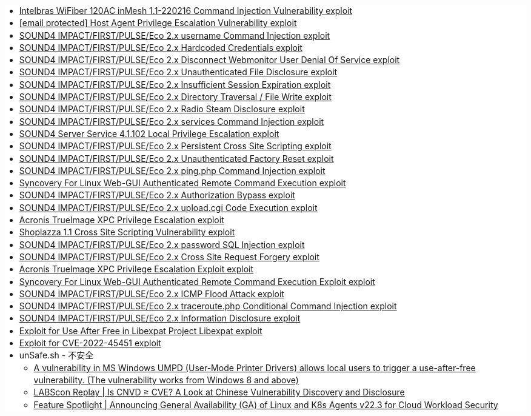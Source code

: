   - [Intelbras WiFiber 120AC inMesh 1.1-220216 Command Injection Vulnerability exploit](https://sploitus.com/exploit?id=1337DAY-ID-38109&utm_source=rss&utm_medium=rss)
  - [[email protected] Host Agent Privilege Escalation Vulnerability exploit](https://sploitus.com/exploit?id=1337DAY-ID-38110&utm_source=rss&utm_medium=rss)
  - [SOUND4 IMPACT/FIRST/PULSE/Eco 2.x username Command Injection exploit](https://sploitus.com/exploit?id=PACKETSTORM:170266&utm_source=rss&utm_medium=rss)
  - [SOUND4 IMPACT/FIRST/PULSE/Eco 2.x Hardcoded Credentials exploit](https://sploitus.com/exploit?id=PACKETSTORM:170256&utm_source=rss&utm_medium=rss)
  - [SOUND4 IMPACT/FIRST/PULSE/Eco 2.x Disconnect Webmonitor User Denial Of Service exploit](https://sploitus.com/exploit?id=PACKETSTORM:170252&utm_source=rss&utm_medium=rss)
  - [SOUND4 IMPACT/FIRST/PULSE/Eco 2.x Unauthenticated File Disclosure exploit](https://sploitus.com/exploit?id=PACKETSTORM:170263&utm_source=rss&utm_medium=rss)
  - [SOUND4 IMPACT/FIRST/PULSE/Eco 2.x Insufficient Session Expiration exploit](https://sploitus.com/exploit?id=PACKETSTORM:170251&utm_source=rss&utm_medium=rss)
  - [SOUND4 IMPACT/FIRST/PULSE/Eco 2.x Directory Traversal / File Write exploit](https://sploitus.com/exploit?id=PACKETSTORM:170257&utm_source=rss&utm_medium=rss)
  - [SOUND4 IMPACT/FIRST/PULSE/Eco 2.x Radio Steam Disclosure exploit](https://sploitus.com/exploit?id=PACKETSTORM:170261&utm_source=rss&utm_medium=rss)
  - [SOUND4 IMPACT/FIRST/PULSE/Eco 2.x services Command Injection exploit](https://sploitus.com/exploit?id=PACKETSTORM:170264&utm_source=rss&utm_medium=rss)
  - [SOUND4 Server Service 4.1.102 Local Privilege Escalation exploit](https://sploitus.com/exploit?id=PACKETSTORM:170248&utm_source=rss&utm_medium=rss)
  - [SOUND4 IMPACT/FIRST/PULSE/Eco 2.x Persistent Cross Site Scripting exploit](https://sploitus.com/exploit?id=PACKETSTORM:170258&utm_source=rss&utm_medium=rss)
  - [SOUND4 IMPACT/FIRST/PULSE/Eco 2.x Unauthenticated Factory Reset exploit](https://sploitus.com/exploit?id=PACKETSTORM:170269&utm_source=rss&utm_medium=rss)
  - [SOUND4 IMPACT/FIRST/PULSE/Eco 2.x ping.php Command Injection exploit](https://sploitus.com/exploit?id=PACKETSTORM:170262&utm_source=rss&utm_medium=rss)
  - [Syncovery For Linux Web-GUI Authenticated Remote Command Execution exploit](https://sploitus.com/exploit?id=PACKETSTORM:170245&utm_source=rss&utm_medium=rss)
  - [SOUND4 IMPACT/FIRST/PULSE/Eco 2.x Authorization Bypass exploit](https://sploitus.com/exploit?id=PACKETSTORM:170250&utm_source=rss&utm_medium=rss)
  - [SOUND4 IMPACT/FIRST/PULSE/Eco 2.x upload.cgi Code Execution exploit](https://sploitus.com/exploit?id=PACKETSTORM:170268&utm_source=rss&utm_medium=rss)
  - [Acronis TrueImage XPC Privilege Escalation exploit](https://sploitus.com/exploit?id=PACKETSTORM:170246&utm_source=rss&utm_medium=rss)
  - [Shoplazza 1.1 Cross Site Scripting Vulnerability exploit](https://sploitus.com/exploit?id=1337DAY-ID-38108&utm_source=rss&utm_medium=rss)
  - [SOUND4 IMPACT/FIRST/PULSE/Eco 2.x password SQL Injection exploit](https://sploitus.com/exploit?id=PACKETSTORM:170253&utm_source=rss&utm_medium=rss)
  - [SOUND4 IMPACT/FIRST/PULSE/Eco 2.x Cross Site Request Forgery exploit](https://sploitus.com/exploit?id=PACKETSTORM:170249&utm_source=rss&utm_medium=rss)
  - [Acronis TrueImage XPC Privilege Escalation Exploit exploit](https://sploitus.com/exploit?id=1337DAY-ID-38112&utm_source=rss&utm_medium=rss)
  - [Syncovery For Linux Web-GUI Authenticated Remote Command Execution Exploit exploit](https://sploitus.com/exploit?id=1337DAY-ID-38111&utm_source=rss&utm_medium=rss)
  - [SOUND4 IMPACT/FIRST/PULSE/Eco 2.x ICMP Flood Attack exploit](https://sploitus.com/exploit?id=PACKETSTORM:170255&utm_source=rss&utm_medium=rss)
  - [SOUND4 IMPACT/FIRST/PULSE/Eco 2.x traceroute.php Conditional Command Injection exploit](https://sploitus.com/exploit?id=PACKETSTORM:170267&utm_source=rss&utm_medium=rss)
  - [SOUND4 IMPACT/FIRST/PULSE/Eco 2.x Information Disclosure exploit](https://sploitus.com/exploit?id=PACKETSTORM:170259&utm_source=rss&utm_medium=rss)
  - [Exploit for Use After Free in Libexpat Project Libexpat exploit](https://sploitus.com/exploit?id=4C908B03-4A04-55AE-BDB5-19591252E0B6&utm_source=rss&utm_medium=rss)
  - [Exploit for CVE-2022-45451 exploit](https://sploitus.com/exploit?id=2C2F7A62-1570-5351-85B7-904D391F7509&utm_source=rss&utm_medium=rss)
- unSafe.sh - 不安全
  - [A vulnerability in MS Windows UMPD (User-Mode Printer Drivers) allows local users to trigger a use-after-free vulnerability. (The vulnerability works from Windows 8 and above)](https://buaq.net/go-140175.html)
  - [LABScon Replay | Is CNVD ≥ CVE? A Look at Chinese Vulnerability Discovery and Disclosure](https://buaq.net/go-140180.html)
  - [Feature Spotlight | Announcing General Availability (GA) of Linux and K8s Agents v22.3 for Cloud Workload Security](https://buaq.net/go-140177.html)